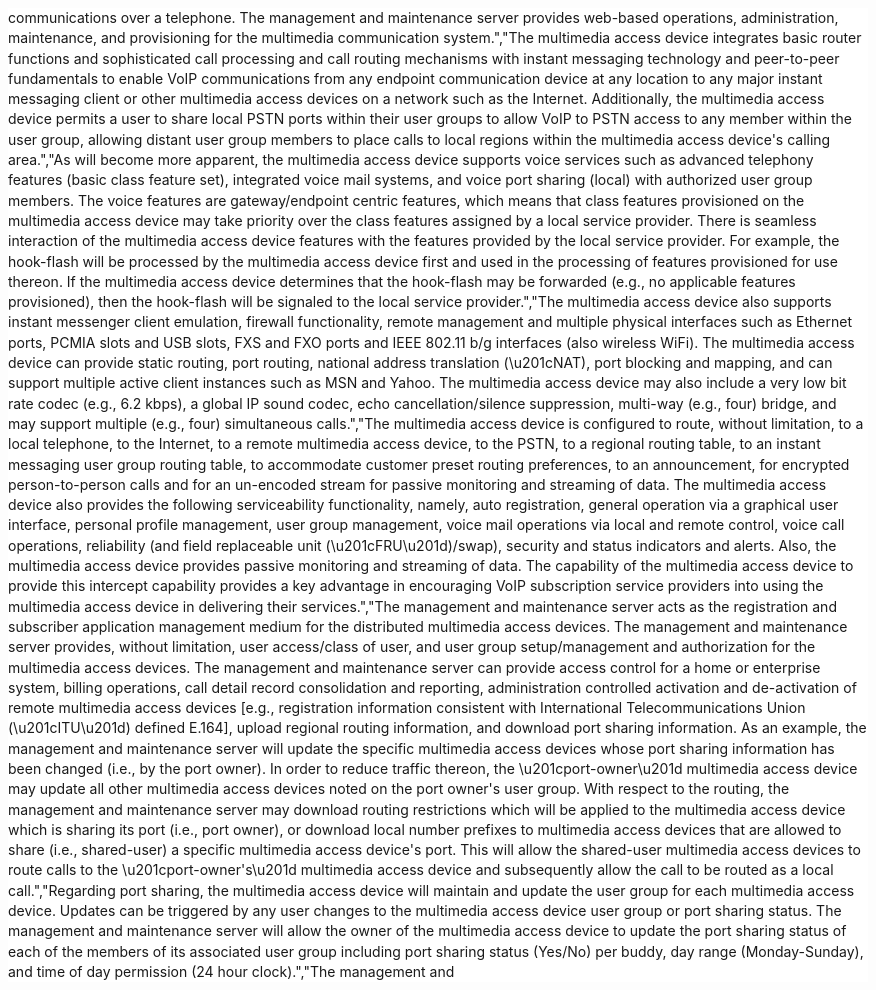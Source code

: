 communications over a telephone. The management and maintenance server provides web-based operations, administration, maintenance, and provisioning for the multimedia communication system.","The multimedia access device integrates basic router functions and sophisticated call processing and call routing mechanisms with instant messaging technology and peer-to-peer fundamentals to enable VoIP communications from any endpoint communication device at any location to any major instant messaging client or other multimedia access devices on a network such as the Internet. Additionally, the multimedia access device permits a user to share local PSTN ports within their user groups to allow VoIP to PSTN access to any member within the user group, allowing distant user group members to place calls to local regions within the multimedia access device's calling area.","As will become more apparent, the multimedia access device supports voice services such as advanced telephony features (basic class feature set), integrated voice mail systems, and voice port sharing (local) with authorized user group members. The voice features are gateway\/endpoint centric features, which means that class  features provisioned on the multimedia access device may take priority over the class  features assigned by a local service provider. There is seamless interaction of the multimedia access device features with the features provided by the local service provider. For example, the hook-flash will be processed by the multimedia access device first and used in the processing of features provisioned for use thereon. If the multimedia access device determines that the hook-flash may be forwarded (e.g., no applicable features provisioned), then the hook-flash will be signaled to the local service provider.","The multimedia access device also supports instant messenger client emulation, firewall functionality, remote management and multiple physical interfaces such as Ethernet ports, PCMIA slots and USB slots, FXS and FXO ports and IEEE 802.11 b\/g interfaces (also wireless WiFi). The multimedia access device can provide static routing, port routing, national address translation (\u201cNAT), port blocking and mapping, and can support multiple active client instances such as MSN and Yahoo. The multimedia access device may also include a very low bit rate codec (e.g., 6.2 kbps), a global IP sound codec, echo cancellation\/silence suppression, multi-way (e.g., four) bridge, and may support multiple (e.g., four) simultaneous calls.","The multimedia access device is configured to route, without limitation, to a local telephone, to the Internet, to a remote multimedia access device, to the PSTN, to a regional routing table, to an instant messaging user group routing table, to accommodate customer preset routing preferences, to an announcement, for encrypted person-to-person calls and for an un-encoded stream for passive monitoring and streaming of data. The multimedia access device also provides the following serviceability functionality, namely, auto registration, general operation via a graphical user interface, personal profile management, user group management, voice mail operations via local and remote control, voice call operations, reliability (and field replaceable unit (\u201cFRU\u201d)\/swap), security and status indicators and alerts. Also, the multimedia access device provides passive monitoring and streaming of data. The capability of the multimedia access device to provide this intercept capability provides a key advantage in encouraging VoIP subscription service providers into using the multimedia access device in delivering their services.","The management and maintenance server acts as the registration and subscriber application management medium for the distributed multimedia access devices. The management and maintenance server provides, without limitation, user access\/class of user, and user group setup\/management and authorization for the multimedia access devices. The management and maintenance server can provide access control for a home or enterprise system, billing operations, call detail record consolidation and reporting, administration controlled activation and de-activation of remote multimedia access devices [e.g., registration information consistent with International Telecommunications Union (\u201cITU\u201d) defined E.164], upload regional routing information, and download port sharing information. As an example, the management and maintenance server will update the specific multimedia access devices whose port sharing information has been changed (i.e., by the port owner). In order to reduce traffic thereon, the \u201cport-owner\u201d multimedia access device may update all other multimedia access devices noted on the port owner's user group. With respect to the routing, the management and maintenance server may download routing restrictions which will be applied to the multimedia access device which is sharing its port (i.e., port owner), or download local number prefixes to multimedia access devices that are allowed to share (i.e., shared-user) a specific multimedia access device's port. This will allow the shared-user multimedia access devices to route calls to the \u201cport-owner's\u201d multimedia access device and subsequently allow the call to be routed as a local call.","Regarding port sharing, the multimedia access device will maintain and update the user group for each multimedia access device. Updates can be triggered by any user changes to the multimedia access device user group or port sharing status. The management and maintenance server will allow the owner of the multimedia access device to update the port sharing status of each of the members of its associated user group including port sharing status (Yes\/No) per buddy, day range (Monday-Sunday), and time of day permission (24 hour clock).","The management and